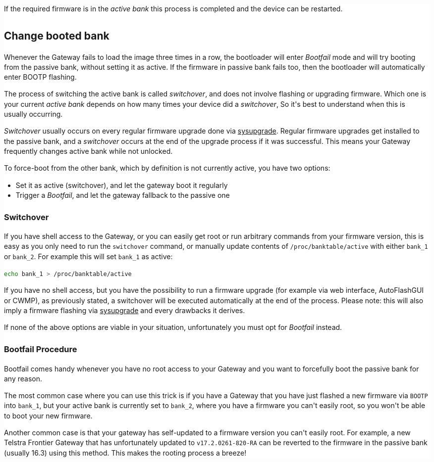 If the required firmware is in the *active bank* this process is completed and the device can be restarted.

## Change booted bank

Whenever the Gateway fails to load the image three times in a row, the bootloader will enter *Bootfail* mode and will try booting from the passive bank, without setting it as active. If the firmware in passive bank fails too, then the bootloader will automatically enter BOOTP flashing.

The process of switching the active bank is called *switchover*, and does not involve flashing or upgrading firmware. Which one is your current *active bank* depends on how many times your device did a *switchover*, So it's best to understand when this is usually occurring.

*Switchover* usually occurs on every regular firmware upgrade done via [sysupgrade](Resources/#different-methods-of-flashing-firmwares). Regular firmware upgrades get installed to the passive bank, and a *switchover* occurs at the end of the upgrade process if it was successful. This means your Gateway frequently changes active bank while not unlocked.

 To force-boot from the other bank, which by definition is not currently active, you have two options:

- Set it as active (switchover), and let the gateway boot it regularly
- Trigger a *Bootfail*, and let the gateway fallback to the passive one

### Switchover

If you have shell access to the Gateway, or you can easily get root or run arbitrary commands from your firmware version, this is easy as you only need to run the `switchover` command, or manually update contents of `/proc/banktable/active` with either `bank_1` or `bank_2`. For example this will set `bank_1` as active:

```bash
echo bank_1 > /proc/banktable/active
```

If you have no shell access, but you have the possibility to run a firmware upgrade (for example via web interface, AutoFlashGUI or CWMP), as previously stated, a switchover will be executed automatically at the end of the process. Please note: this will also imply a firmware flashing via [sysupgrade](Resources/#sysupgrade) and every drawbacks it derives.

If none of the above options are viable in your situation, unfortunately you must opt for *Bootfail* instead.

### Bootfail Procedure

Bootfail comes handy whenever you have no root access to your Gateway and you want to forcefully boot the passive bank for any reason.

The most common case where you can use this trick is if you have a Gateway that you have just flashed a new firmware via `BOOTP` into `bank_1`, but your active bank is currently set to `bank_2`, where you have a firmware you can't easily root, so you won't be able to boot your new firmware.

Another common case is that your gateway has self-updated to a firmware version you can't easily root. For example, a new Telstra Frontier Gateway that has unfortunately updated to `v17.2.0261-820-RA` can be reverted to the firmware in the passive bank (usually 16.3) using this method. This makes the rooting process a breeze!
